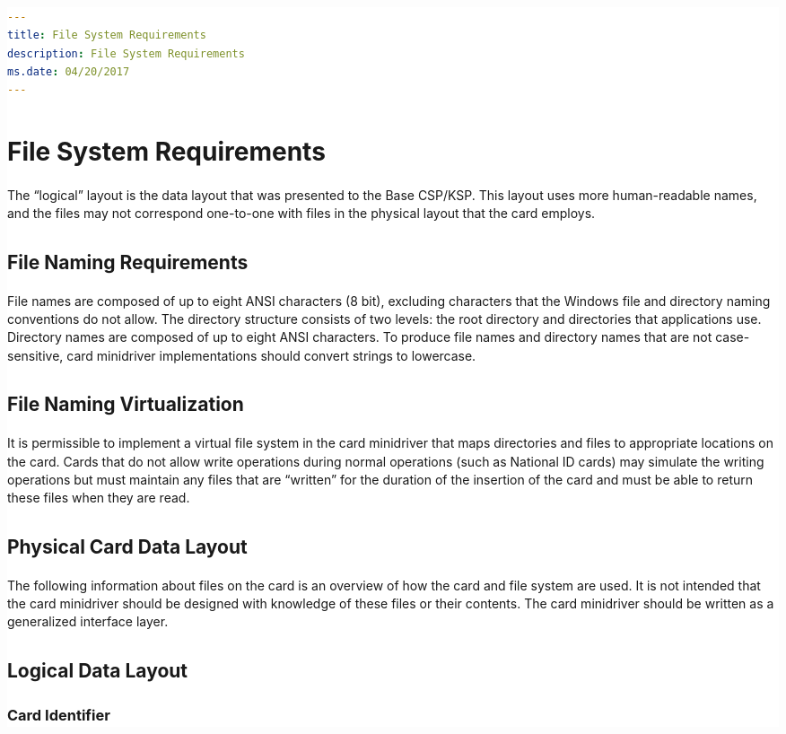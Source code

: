 ```yaml
---
title: File System Requirements
description: File System Requirements
ms.date: 04/20/2017
---
```


# File System Requirements


The “logical” layout is the data layout that was presented to the Base CSP/KSP. This layout uses more human-readable names, and the files may not correspond one-to-one with files in the physical layout that the card employs.

## <span id="File_Naming_Requirements"></span><span id="file_naming_requirements"></span><span id="FILE_NAMING_REQUIREMENTS"></span>File Naming Requirements


File names are composed of up to eight ANSI characters (8 bit), excluding characters that the Windows file and directory naming conventions do not allow. The directory structure consists of two levels: the root directory and directories that applications use. Directory names are composed of up to eight ANSI characters. To produce file names and directory names that are not case-sensitive, card minidriver implementations should convert strings to lowercase.

## <span id="File_Naming_Virtualization"></span><span id="file_naming_virtualization"></span><span id="FILE_NAMING_VIRTUALIZATION"></span>File Naming Virtualization


It is permissible to implement a virtual file system in the card minidriver that maps directories and files to appropriate locations on the card. Cards that do not allow write operations during normal operations (such as National ID cards) may simulate the writing operations but must maintain any files that are “written” for the duration of the insertion of the card and must be able to return these files when they are read.

## <span id="_Physical_Card_Data_Layout"></span><span id="_physical_card_data_layout"></span><span id="_PHYSICAL_CARD_DATA_LAYOUT"></span> Physical Card Data Layout


The following information about files on the card is an overview of how the card and file system are used. It is not intended that the card minidriver should be designed with knowledge of these files or their contents. The card minidriver should be written as a generalized interface layer.

## <span id="Logical_Data_Layout"></span><span id="logical_data_layout"></span><span id="LOGICAL_DATA_LAYOUT"></span>Logical Data Layout


### <span id="Card_Identifier"></span><span id="card_identifier"></span><span id="CARD_IDENTIFIER"></span>Card Identifier
